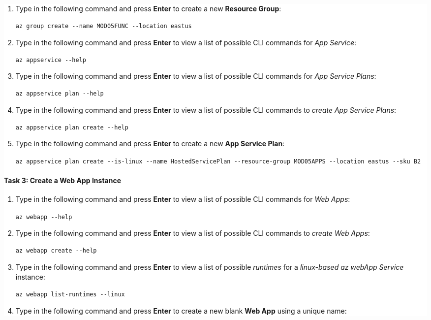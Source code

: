 1. Type in the following command and press **Enter** to create a new **Resource Group**:

    ```
    az group create --name MOD05FUNC --location eastus
    ```

1. Type in the following command and press **Enter** to view a list of possible CLI commands for *App Service*:

    ```
    az appservice --help
    ```

1. Type in the following command and press **Enter** to view a list of possible CLI commands for *App Service Plans*: 

    ```
    az appservice plan --help
    ```

1. Type in the following command and press **Enter** to view a list of possible CLI commands to *create App Service Plans*: 

    ```
    az appservice plan create --help
    ```

1. Type in the following command and press **Enter** to create a new **App Service Plan**:

    ```
    az appservice plan create --is-linux --name HostedServicePlan --resource-group MOD05APPS --location eastus --sku B2
    ```

#### Task 3: Create a Web App Instance


1. Type in the following command and press **Enter** to view a list of possible CLI commands for *Web Apps*:

    ```
    az webapp --help
    ```

1. Type in the following command and press **Enter** to view a list of possible CLI commands to *create Web Apps*: 

    ```
    az webapp create --help
    ``` 

1. Type in the following command and press **Enter** to view a list of possible *runtimes* for a *linux-based az webApp Service* instance: 

    ```
    az webapp list-runtimes --linux
    ``` 

1. Type in the following command and press **Enter** to create a new blank **Web App** using a unique name:
